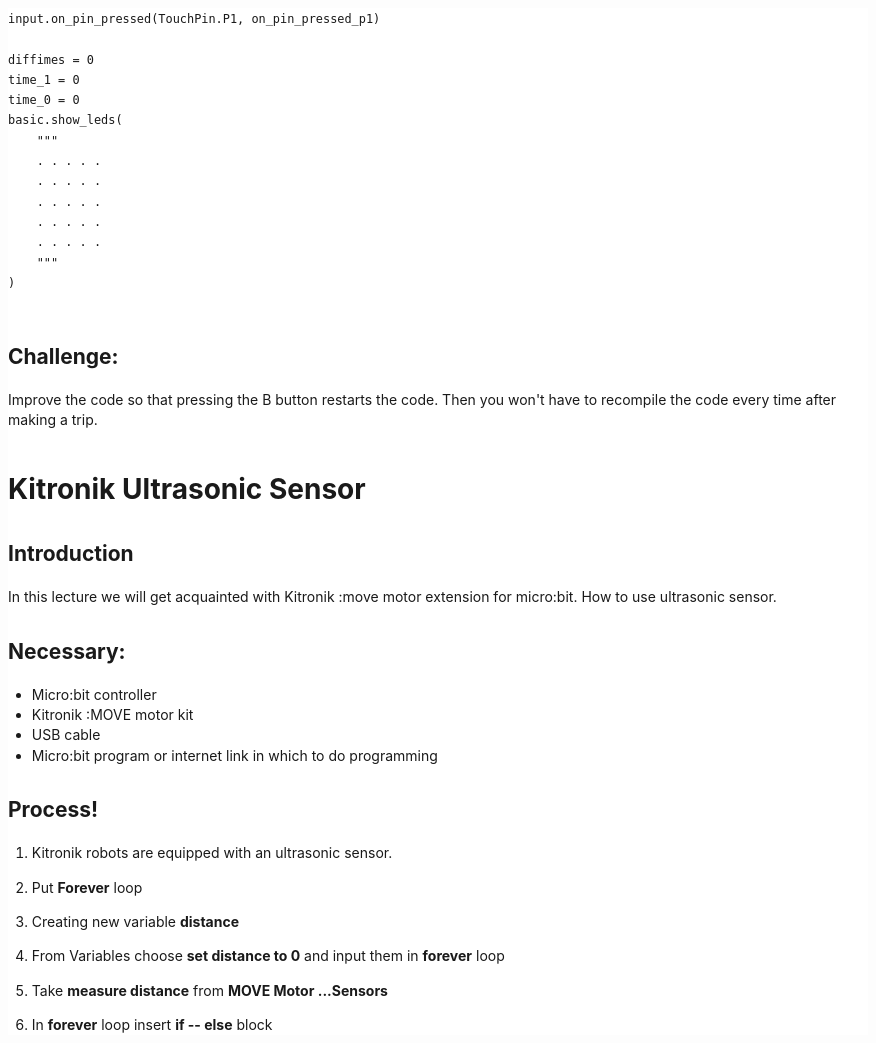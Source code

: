 ```
input.on_pin_pressed(TouchPin.P1, on_pin_pressed_p1)

diffimes = 0
time_1 = 0
time_0 = 0
basic.show_leds(
    """
    . . . . .
    . . . . .
    . . . . .
    . . . . .
    . . . . .
    """
)


```
## Challenge:

Improve the code so that pressing the B button restarts the code. Then you won't have to recompile the code every time after making a trip.


# Kitronik Ultrasonic Sensor

## Introduction

In this lecture we will get acquainted with Kitronik :move motor extension for micro:bit. How to use ultrasonic sensor.

## Necessary:

- Micro:bit controller
- Kitronik :MOVE motor kit
- USB cable
- Micro:bit program or internet link in which to do programming

## Process!

1. Kitronik robots are equipped with an ultrasonic sensor.

2. Put **Forever** loop

3. Creating new variable **distance**

4. From Variables choose **set distance to 0** and input them in **forever** loop

5. Take **measure distance** from **MOVE Motor ...Sensors**

6. In **forever** loop insert **if -- else** block
